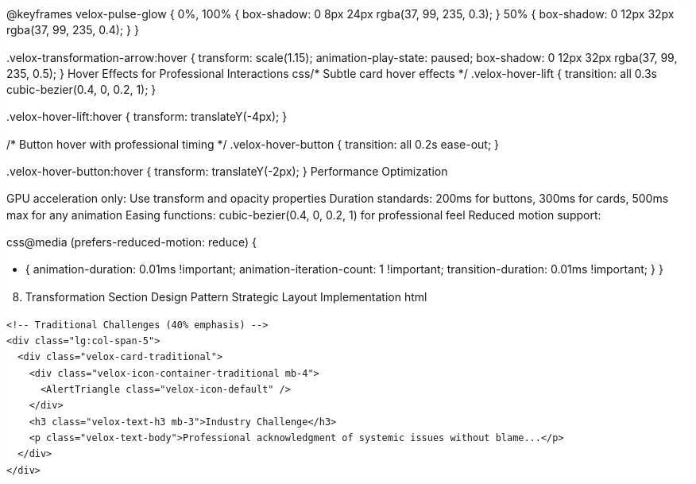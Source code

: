 @keyframes velox-pulse-glow {
  0%, 100% { 
    box-shadow: 0 8px 24px rgba(37, 99, 235, 0.3);
  }
  50% { 
    box-shadow: 0 12px 32px rgba(37, 99, 235, 0.4);
  }
}

.velox-transformation-arrow:hover {
  transform: scale(1.15);
  animation-play-state: paused;
  box-shadow: 0 12px 32px rgba(37, 99, 235, 0.5);
}
Hover Effects for Professional Interactions
css/* Subtle card hover effects */
.velox-hover-lift {
  transition: all 0.3s cubic-bezier(0.4, 0, 0.2, 1);
}

.velox-hover-lift:hover {
  transform: translateY(-4px);
}

/* Button hover with professional timing */
.velox-hover-button {
  transition: all 0.2s ease-out;
}

.velox-hover-button:hover {
  transform: translateY(-2px);
}
Performance Optimization

GPU acceleration only: Use transform and opacity properties
Duration standards: 200ms for buttons, 300ms for cards, 500ms max for any animation
Easing functions: cubic-bezier(0.4, 0, 0.2, 1) for professional feel
Reduced motion support:

css@media (prefers-reduced-motion: reduce) {
  * {
    animation-duration: 0.01ms !important;
    animation-iteration-count: 1 !important;
    transition-duration: 0.01ms !important;
  }
}

8. Transformation Section Design Pattern
Strategic Layout Implementation
html<div class="velox-transformation-section">
  <div class="grid grid-cols-1 lg:grid-cols-12 gap-8 items-center">
    
    <!-- Traditional Challenges (40% emphasis) -->
    <div class="lg:col-span-5">
      <div class="velox-card-traditional">
        <div class="velox-icon-container-traditional mb-4">
          <AlertTriangle class="velox-icon-default" />
        </div>
        <h3 class="velox-text-h3 mb-3">Industry Challenge</h3>
        <p class="velox-text-body">Professional acknowledgment of systemic issues without blame...</p>
      </div>
    </div>

